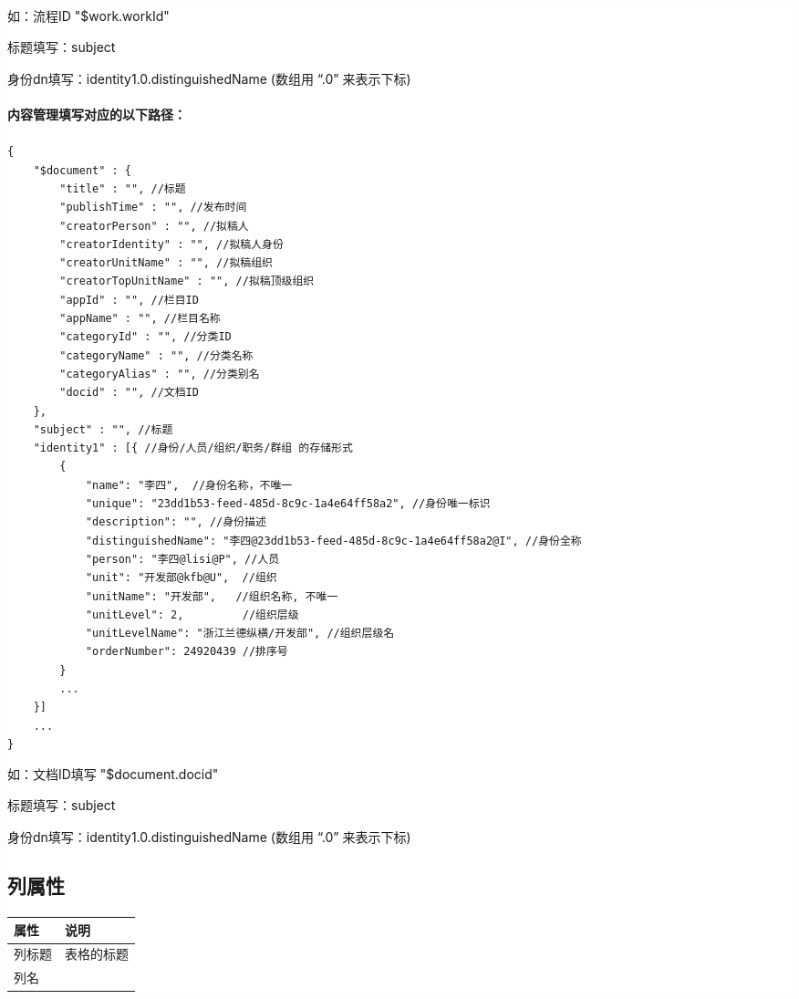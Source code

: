 如：流程ID "$work.workId"

标题填写：subject

身份dn填写：identity1.0.distinguishedName \(数组用 “.0” 来表示下标\)

#### 内容管理填写对应的以下路径：

```text
{
    "$document" : {
        "title" : "", //标题
        "publishTime" : "", //发布时间
        "creatorPerson" : "", //拟稿人
        "creatorIdentity" : "", //拟稿人身份
        "creatorUnitName" : "", //拟稿组织
        "creatorTopUnitName" : "", //拟稿顶级组织
        "appId" : "", //栏目ID
        "appName" : "", //栏目名称
        "categoryId" : "", //分类ID
        "categoryName" : "", //分类名称
        "categoryAlias" : "", //分类别名
        "docid" : "", //文档ID
    },
    "subject" : "", //标题
    "identity1" : [{ //身份/人员/组织/职务/群组 的存储形式
        {
            "name": "李四",  //身份名称，不唯一
            "unique": "23dd1b53-feed-485d-8c9c-1a4e64ff58a2", //身份唯一标识
            "description": "", //身份描述
            "distinguishedName": "李四@23dd1b53-feed-485d-8c9c-1a4e64ff58a2@I", //身份全称
            "person": "李四@lisi@P", //人员
            "unit": "开发部@kfb@U",  //组织
            "unitName": "开发部",   //组织名称, 不唯一
            "unitLevel": 2,         //组织层级
            "unitLevelName": "浙江兰德纵横/开发部", //组织层级名
            "orderNumber": 24920439 //排序号
        }
        ...
    }] 
    ...
}
```

如：文档ID填写 "$document.docid"

标题填写：subject

身份dn填写：identity1.0.distinguishedName \(数组用 “.0” 来表示下标\)

## 列属性

<table>
  <thead>
    <tr>
      <th style="text-align:left">&#x5C5E;&#x6027;</th>
      <th style="text-align:left">&#x8BF4;&#x660E;</th>
    </tr>
  </thead>
  <tbody>
    <tr>
      <td style="text-align:left">&#x5217;&#x6807;&#x9898;</td>
      <td style="text-align:left">&#x8868;&#x683C;&#x7684;&#x6807;&#x9898;</td>
    </tr>
    <tr>
      <td style="text-align:left">&#x5217;&#x540D;</td>